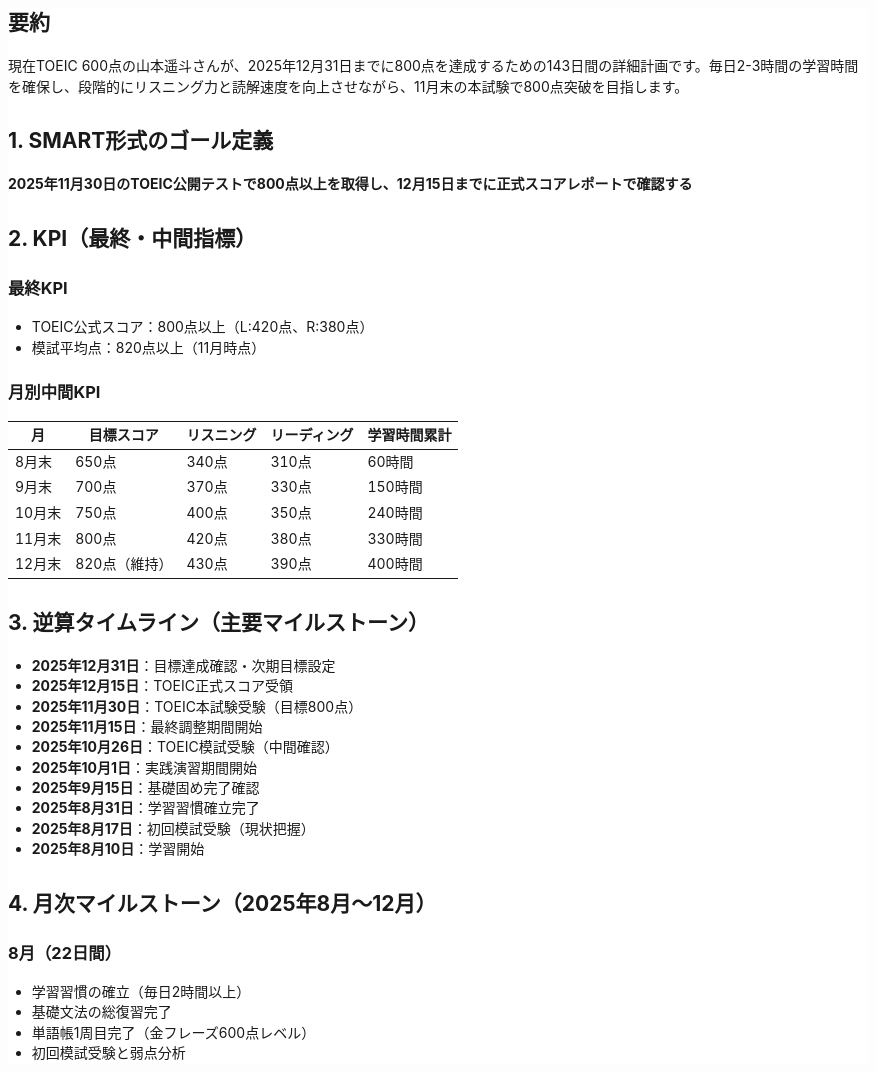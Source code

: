 ## 要約

現在TOEIC 600点の山本遥斗さんが、2025年12月31日までに800点を達成するための143日間の詳細計画です。毎日2-3時間の学習時間を確保し、段階的にリスニング力と読解速度を向上させながら、11月末の本試験で800点突破を目指します。

## 1. SMART形式のゴール定義

**2025年11月30日のTOEIC公開テストで800点以上を取得し、12月15日までに正式スコアレポートで確認する**

## 2. KPI（最終・中間指標）

### 最終KPI

- TOEIC公式スコア：800点以上（L:420点、R:380点）
- 模試平均点：820点以上（11月時点）

### 月別中間KPI

|月|目標スコア|リスニング|リーディング|学習時間累計|
|---|---|---|---|---|
|8月末|650点|340点|310点|60時間|
|9月末|700点|370点|330点|150時間|
|10月末|750点|400点|350点|240時間|
|11月末|800点|420点|380点|330時間|
|12月末|820点（維持）|430点|390点|400時間|

## 3. 逆算タイムライン（主要マイルストーン）

- **2025年12月31日**：目標達成確認・次期目標設定
- **2025年12月15日**：TOEIC正式スコア受領
- **2025年11月30日**：TOEIC本試験受験（目標800点）
- **2025年11月15日**：最終調整期間開始
- **2025年10月26日**：TOEIC模試受験（中間確認）
- **2025年10月1日**：実践演習期間開始
- **2025年9月15日**：基礎固め完了確認
- **2025年8月31日**：学習習慣確立完了
- **2025年8月17日**：初回模試受験（現状把握）
- **2025年8月10日**：学習開始

## 4. 月次マイルストーン（2025年8月〜12月）

### 8月（22日間）

- 学習習慣の確立（毎日2時間以上）
- 基礎文法の総復習完了
- 単語帳1周目完了（金フレーズ600点レベル）
- 初回模試受験と弱点分析
